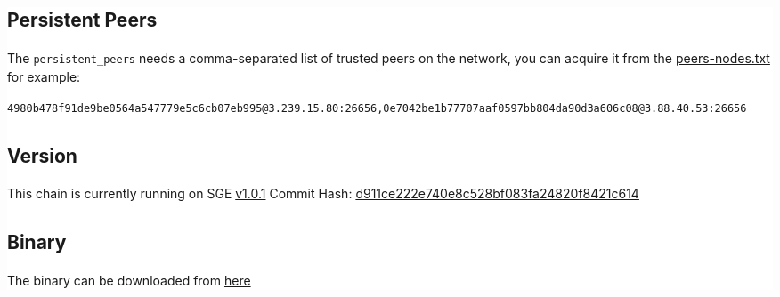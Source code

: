 
## Persistent Peers

The `persistent_peers` needs a comma-separated list of trusted peers on the network, you can acquire it from the [peers-nodes.txt](https://github.com/sge-network/networks/blob/master/sge-network-3/peer-nodes.txt) for example:

```text
4980b478f91de9be0564a547779e5c6cb07eb995@3.239.15.80:26656,0e7042be1b77707aaf0597bb804da90d3a606c08@3.88.40.53:26656
```

## Version

This chain is currently running on SGE [v1.0.1](https://github.com/sge-network/sge/releases/tag/v1.0.1)
Commit Hash: [d911ce222e740e8c528bf083fa24820f8421c614](https://github.com/sge-network/sge/commit/d911ce222e740e8c528bf083fa24820f8421c614)

## Binary

The binary can be downloaded from [here](https://github.com/sge-network/sge/releases/tag/v1.0.1)
